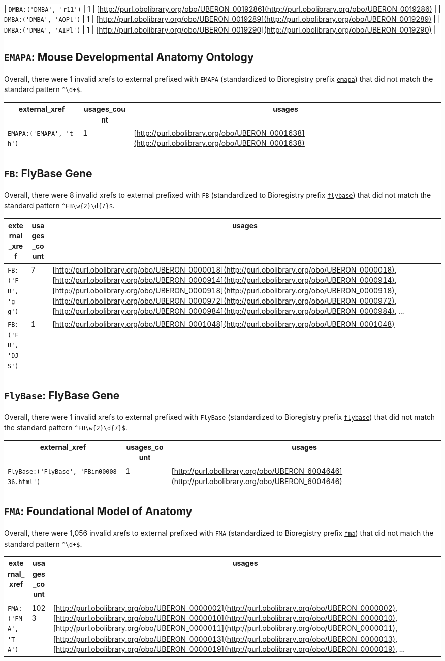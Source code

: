 | `DMBA:('DMBA', 'r11')`    |              1 | [http://purl.obolibrary.org/obo/UBERON_0019286](http://purl.obolibrary.org/obo/UBERON_0019286) |
| `DMBA:('DMBA', 'AOPl')`   |              1 | [http://purl.obolibrary.org/obo/UBERON_0019289](http://purl.obolibrary.org/obo/UBERON_0019289) |
| `DMBA:('DMBA', 'AIPl')`   |              1 | [http://purl.obolibrary.org/obo/UBERON_0019290](http://purl.obolibrary.org/obo/UBERON_0019290) |

## `EMAPA`: Mouse Developmental Anatomy Ontology

Overall, there were 1 invalid
xrefs to external prefixed with `EMAPA` (standardized to Bioregistry
prefix [`emapa`](https://bioregistry.io/emapa)) that
did not match the standard pattern `^\d+$`.

| external_xref           |   usages_count | usages                                                                                         |
|-------------------------|----------------|------------------------------------------------------------------------------------------------|
| `EMAPA:('EMAPA', 'th')` |              1 | [http://purl.obolibrary.org/obo/UBERON_0001638](http://purl.obolibrary.org/obo/UBERON_0001638) |

## `FB`: FlyBase Gene

Overall, there were 8 invalid
xrefs to external prefixed with `FB` (standardized to Bioregistry
prefix [`flybase`](https://bioregistry.io/flybase)) that
did not match the standard pattern `^FB\w{2}\d{7}$`.

| external_xref      |   usages_count | usages                                                                                                                                                                                                                                                                                                                                                                                                                                                                                              |
|--------------------|----------------|-----------------------------------------------------------------------------------------------------------------------------------------------------------------------------------------------------------------------------------------------------------------------------------------------------------------------------------------------------------------------------------------------------------------------------------------------------------------------------------------------------|
| `FB:('FB', 'gg')`  |              7 | [http://purl.obolibrary.org/obo/UBERON_0000018](http://purl.obolibrary.org/obo/UBERON_0000018), [http://purl.obolibrary.org/obo/UBERON_0000914](http://purl.obolibrary.org/obo/UBERON_0000914), [http://purl.obolibrary.org/obo/UBERON_0000918](http://purl.obolibrary.org/obo/UBERON_0000918), [http://purl.obolibrary.org/obo/UBERON_0000972](http://purl.obolibrary.org/obo/UBERON_0000972), [http://purl.obolibrary.org/obo/UBERON_0000984](http://purl.obolibrary.org/obo/UBERON_0000984), ... |
| `FB:('FB', 'DJS')` |              1 | [http://purl.obolibrary.org/obo/UBERON_0001048](http://purl.obolibrary.org/obo/UBERON_0001048)                                                                                                                                                                                                                                                                                                                                                                                                      |

## `FlyBase`: FlyBase Gene

Overall, there were 1 invalid
xrefs to external prefixed with `FlyBase` (standardized to Bioregistry
prefix [`flybase`](https://bioregistry.io/flybase)) that
did not match the standard pattern `^FB\w{2}\d{7}$`.

| external_xref                             |   usages_count | usages                                                                                         |
|-------------------------------------------|----------------|------------------------------------------------------------------------------------------------|
| `FlyBase:('FlyBase', 'FBim0000836.html')` |              1 | [http://purl.obolibrary.org/obo/UBERON_6004646](http://purl.obolibrary.org/obo/UBERON_6004646) |

## `FMA`: Foundational Model of Anatomy

Overall, there were 1,056 invalid
xrefs to external prefixed with `FMA` (standardized to Bioregistry
prefix [`fma`](https://bioregistry.io/fma)) that
did not match the standard pattern `^\d+$`.

| external_xref        |   usages_count | usages                                                                                                                                                                                                                                                                                                                                                                                                                                                                                              |
|----------------------|----------------|-----------------------------------------------------------------------------------------------------------------------------------------------------------------------------------------------------------------------------------------------------------------------------------------------------------------------------------------------------------------------------------------------------------------------------------------------------------------------------------------------------|
| `FMA:('FMA', 'TA')`  |           1023 | [http://purl.obolibrary.org/obo/UBERON_0000002](http://purl.obolibrary.org/obo/UBERON_0000002), [http://purl.obolibrary.org/obo/UBERON_0000010](http://purl.obolibrary.org/obo/UBERON_0000010), [http://purl.obolibrary.org/obo/UBERON_0000011](http://purl.obolibrary.org/obo/UBERON_0000011), [http://purl.obolibrary.org/obo/UBERON_0000013](http://purl.obolibrary.org/obo/UBERON_0000013), [http://purl.obolibrary.org/obo/UBERON_0000019](http://purl.obolibrary.org/obo/UBERON_0000019), ... |
